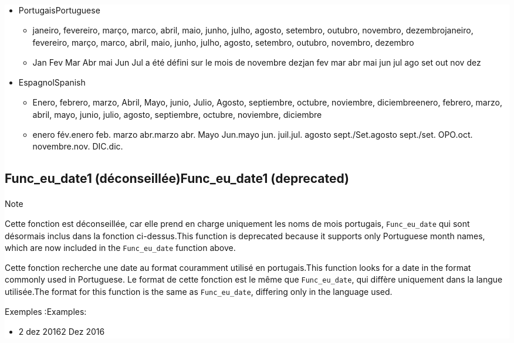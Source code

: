- <span data-ttu-id="eae9d-173">Portugais</span><span class="sxs-lookup"><span data-stu-id="eae9d-173">Portuguese</span></span>
    
  - <span data-ttu-id="eae9d-174">janeiro, fevereiro, março, marco, abril, maio, junho, julho, agosto, setembro, outubro, novembro, dezembro</span><span class="sxs-lookup"><span data-stu-id="eae9d-174">janeiro, fevereiro, março, marco, abril, maio, junho, julho, agosto, setembro, outubro, novembro, dezembro</span></span>
    
  - <span data-ttu-id="eae9d-175">Jan Fev Mar Abr mai Jun Jul a été défini sur le mois de novembre dez</span><span class="sxs-lookup"><span data-stu-id="eae9d-175">jan fev mar abr mai jun jul ago set out nov dez</span></span>
    
- <span data-ttu-id="eae9d-176">Espagnol</span><span class="sxs-lookup"><span data-stu-id="eae9d-176">Spanish</span></span>
    
  - <span data-ttu-id="eae9d-177">Enero, febrero, marzo, Abril, Mayo, junio, Julio, Agosto, septiembre, octubre, noviembre, diciembre</span><span class="sxs-lookup"><span data-stu-id="eae9d-177">enero, febrero, marzo, abril, mayo, junio, julio, agosto, septiembre, octubre, noviembre, diciembre</span></span>
    
  - <span data-ttu-id="eae9d-178">enero fév.</span><span class="sxs-lookup"><span data-stu-id="eae9d-178">enero feb.</span></span> <span data-ttu-id="eae9d-179">marzo abr.</span><span class="sxs-lookup"><span data-stu-id="eae9d-179">marzo abr.</span></span> <span data-ttu-id="eae9d-180">Mayo Jun.</span><span class="sxs-lookup"><span data-stu-id="eae9d-180">mayo jun.</span></span> <span data-ttu-id="eae9d-181">juil.</span><span class="sxs-lookup"><span data-stu-id="eae9d-181">jul.</span></span> <span data-ttu-id="eae9d-182">agosto sept./Set.</span><span class="sxs-lookup"><span data-stu-id="eae9d-182">agosto sept./set.</span></span> <span data-ttu-id="eae9d-183">OPO.</span><span class="sxs-lookup"><span data-stu-id="eae9d-183">oct.</span></span> <span data-ttu-id="eae9d-184">novembre.</span><span class="sxs-lookup"><span data-stu-id="eae9d-184">nov.</span></span> <span data-ttu-id="eae9d-185">DIC.</span><span class="sxs-lookup"><span data-stu-id="eae9d-185">dic.</span></span>
    
## <a name="funceudate1-deprecated"></a><span data-ttu-id="eae9d-186">Func_eu_date1 (déconseillée)</span><span class="sxs-lookup"><span data-stu-id="eae9d-186">Func_eu_date1 (deprecated)</span></span>

> [!NOTE]
> <span data-ttu-id="eae9d-187">Cette fonction est déconseillée, car elle prend en charge uniquement les noms de mois portugais, `Func_eu_date` qui sont désormais inclus dans la fonction ci-dessus.</span><span class="sxs-lookup"><span data-stu-id="eae9d-187">This function is deprecated because it supports only Portuguese month names, which are now included in the  `Func_eu_date` function above.</span></span> 
  
<span data-ttu-id="eae9d-188">Cette fonction recherche une date au format couramment utilisé en portugais.</span><span class="sxs-lookup"><span data-stu-id="eae9d-188">This function looks for a date in the format commonly used in Portuguese.</span></span> <span data-ttu-id="eae9d-189">Le format de cette fonction est le même que `Func_eu_date`, qui diffère uniquement dans la langue utilisée.</span><span class="sxs-lookup"><span data-stu-id="eae9d-189">The format for this function is the same as  `Func_eu_date`, differing only in the language used.</span></span>
  
<span data-ttu-id="eae9d-190">Exemples :</span><span class="sxs-lookup"><span data-stu-id="eae9d-190">Examples:</span></span>
  
- <span data-ttu-id="eae9d-191">2 dez 2016</span><span class="sxs-lookup"><span data-stu-id="eae9d-191">2 Dez 2016</span></span>
    